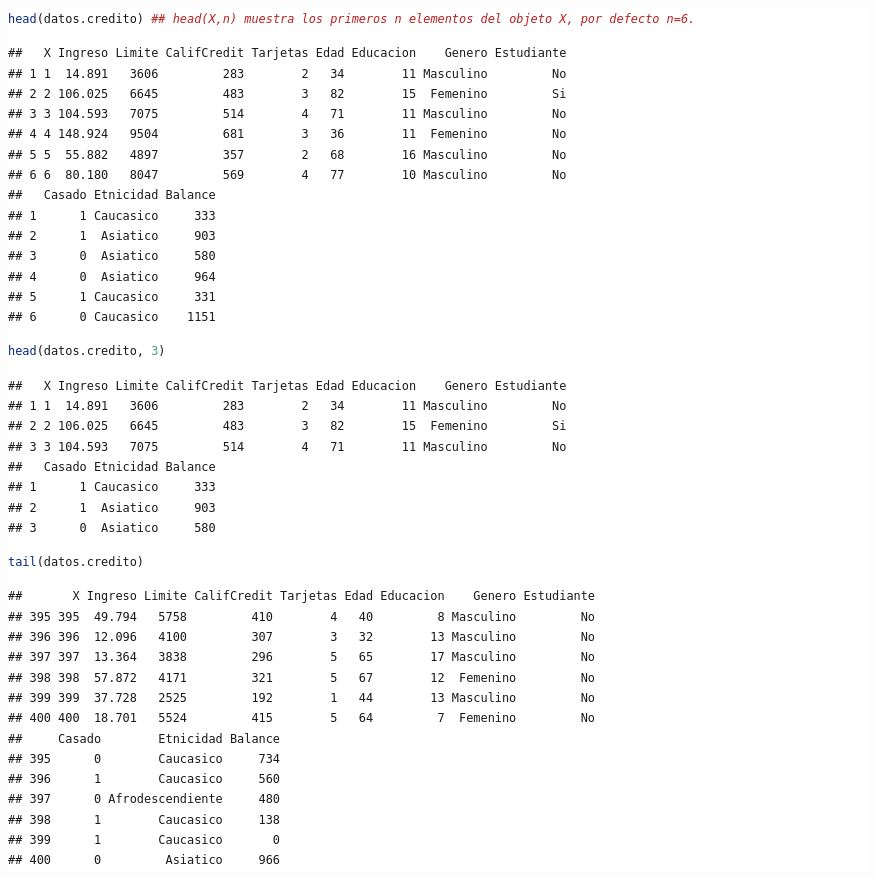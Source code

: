 

```r
head(datos.credito) ## head(X,n) muestra los primeros n elementos del objeto X, por defecto n=6.
```

```
##   X Ingreso Limite CalifCredit Tarjetas Edad Educacion    Genero Estudiante
## 1 1  14.891   3606         283        2   34        11 Masculino         No
## 2 2 106.025   6645         483        3   82        15  Femenino         Si
## 3 3 104.593   7075         514        4   71        11 Masculino         No
## 4 4 148.924   9504         681        3   36        11  Femenino         No
## 5 5  55.882   4897         357        2   68        16 Masculino         No
## 6 6  80.180   8047         569        4   77        10 Masculino         No
##   Casado Etnicidad Balance
## 1      1 Caucasico     333
## 2      1  Asiatico     903
## 3      0  Asiatico     580
## 4      0  Asiatico     964
## 5      1 Caucasico     331
## 6      0 Caucasico    1151
```

```r
head(datos.credito, 3)
```

```
##   X Ingreso Limite CalifCredit Tarjetas Edad Educacion    Genero Estudiante
## 1 1  14.891   3606         283        2   34        11 Masculino         No
## 2 2 106.025   6645         483        3   82        15  Femenino         Si
## 3 3 104.593   7075         514        4   71        11 Masculino         No
##   Casado Etnicidad Balance
## 1      1 Caucasico     333
## 2      1  Asiatico     903
## 3      0  Asiatico     580
```


```r
tail(datos.credito)
```

```
##       X Ingreso Limite CalifCredit Tarjetas Edad Educacion    Genero Estudiante
## 395 395  49.794   5758         410        4   40         8 Masculino         No
## 396 396  12.096   4100         307        3   32        13 Masculino         No
## 397 397  13.364   3838         296        5   65        17 Masculino         No
## 398 398  57.872   4171         321        5   67        12  Femenino         No
## 399 399  37.728   2525         192        1   44        13 Masculino         No
## 400 400  18.701   5524         415        5   64         7  Femenino         No
##     Casado        Etnicidad Balance
## 395      0        Caucasico     734
## 396      1        Caucasico     560
## 397      0 Afrodescendiente     480
## 398      1        Caucasico     138
## 399      1        Caucasico       0
## 400      0         Asiatico     966
```
